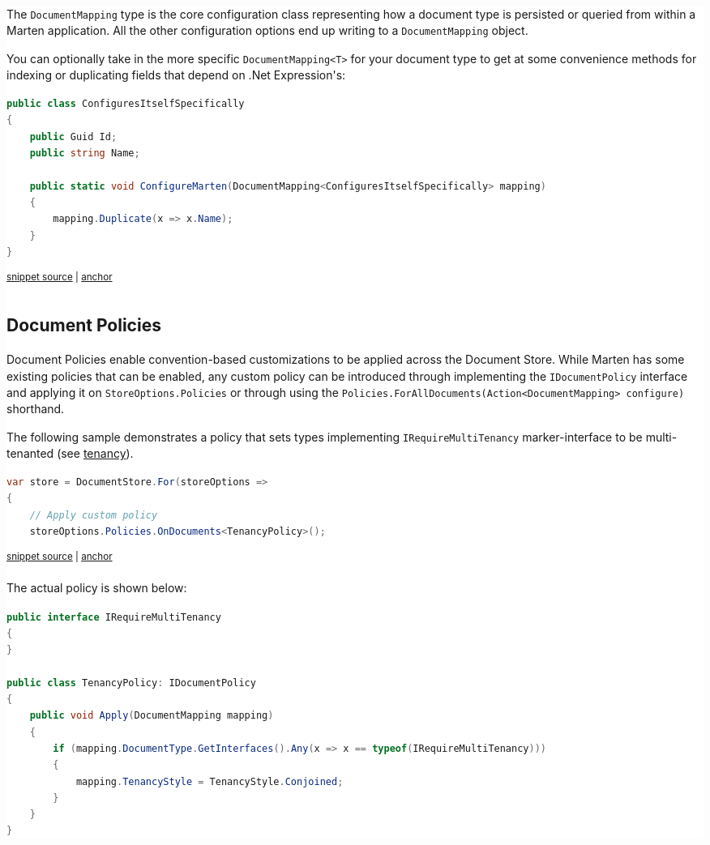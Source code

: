 
The `DocumentMapping` type is the core configuration class representing how a document type is persisted or
queried from within a Marten application. All the other configuration options end up writing to a
`DocumentMapping` object.

You can optionally take in the more specific `DocumentMapping<T>` for your document type to get at
some convenience methods for indexing or duplicating fields that depend on .Net Expression's:


<a id='snippet-sample_configuremarten-specifically'></a>
```cs
public class ConfiguresItselfSpecifically
{
    public Guid Id;
    public string Name;

    public static void ConfigureMarten(DocumentMapping<ConfiguresItselfSpecifically> mapping)
    {
        mapping.Duplicate(x => x.Name);
    }
}
```
<sup><a href='https://github.com/JasperFx/marten/blob/master/src/DocumentDbTests/Configuration/DocumentMappingTests.cs#L865-L878' title='Snippet source file'>snippet source</a> | <a href='#snippet-sample_configuremarten-specifically' title='Start of snippet'>anchor</a></sup>


## Document Policies

Document Policies enable convention-based customizations to be applied across the Document Store. While Marten has some existing policies that can be enabled, any custom policy can be introduced  through implementing the `IDocumentPolicy` interface and applying it on `StoreOptions.Policies` or through using the `Policies.ForAllDocuments(Action<DocumentMapping> configure)` shorthand.

The following sample demonstrates a policy that sets types implementing `IRequireMultiTenancy` marker-interface to be multi-tenanted (see [tenancy](/documents/multi-tenancy)).


<a id='snippet-sample_sample-policy-configure'></a>
```cs
var store = DocumentStore.For(storeOptions =>
{
    // Apply custom policy
    storeOptions.Policies.OnDocuments<TenancyPolicy>();
```
<sup><a href='https://github.com/JasperFx/marten/blob/master/src/Marten.Testing/Examples/Policies.cs#L20-L25' title='Snippet source file'>snippet source</a> | <a href='#snippet-sample_sample-policy-configure' title='Start of snippet'>anchor</a></sup>


The actual policy is shown below:


<a id='snippet-sample_sample-policy-implementation'></a>
```cs
public interface IRequireMultiTenancy
{
}

public class TenancyPolicy: IDocumentPolicy
{
    public void Apply(DocumentMapping mapping)
    {
        if (mapping.DocumentType.GetInterfaces().Any(x => x == typeof(IRequireMultiTenancy)))
        {
            mapping.TenancyStyle = TenancyStyle.Conjoined;
        }
    }
}
```